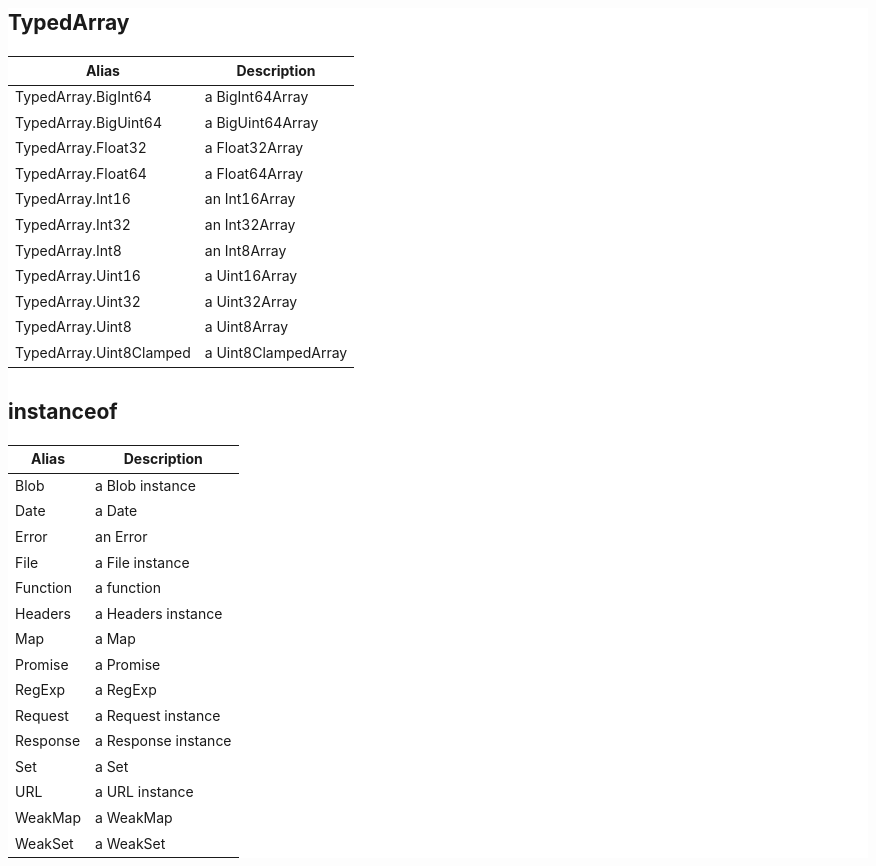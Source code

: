 ## TypedArray

| Alias                   | Description         |
| ----------------------- | ------------------- |
| TypedArray.BigInt64     | a BigInt64Array     |
| TypedArray.BigUint64    | a BigUint64Array    |
| TypedArray.Float32      | a Float32Array      |
| TypedArray.Float64      | a Float64Array      |
| TypedArray.Int16        | an Int16Array       |
| TypedArray.Int32        | an Int32Array       |
| TypedArray.Int8         | an Int8Array        |
| TypedArray.Uint16       | a Uint16Array       |
| TypedArray.Uint32       | a Uint32Array       |
| TypedArray.Uint8        | a Uint8Array        |
| TypedArray.Uint8Clamped | a Uint8ClampedArray |

## instanceof

| Alias    | Description         |
| -------- | ------------------- |
| Blob     | a Blob instance     |
| Date     | a Date              |
| Error    | an Error            |
| File     | a File instance     |
| Function | a function          |
| Headers  | a Headers instance  |
| Map      | a Map               |
| Promise  | a Promise           |
| RegExp   | a RegExp            |
| Request  | a Request instance  |
| Response | a Response instance |
| Set      | a Set               |
| URL      | a URL instance      |
| WeakMap  | a WeakMap           |
| WeakSet  | a WeakSet           |
